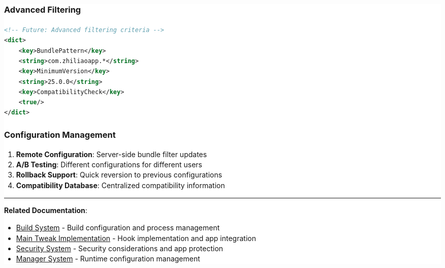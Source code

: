 ### Advanced Filtering
```xml
<!-- Future: Advanced filtering criteria -->
<dict>
    <key>BundlePattern</key>
    <string>com.zhiliaoapp.*</string>
    <key>MinimumVersion</key>
    <string>25.0.0</string>
    <key>CompatibilityCheck</key>
    <true/>
</dict>
```

### Configuration Management
1. **Remote Configuration**: Server-side bundle filter updates
2. **A/B Testing**: Different configurations for different users
3. **Rollback Support**: Quick reversion to previous configurations
4. **Compatibility Database**: Centralized compatibility information

---

**Related Documentation**:
- [Build System](build-system.md) - Build configuration and process management
- [Main Tweak Implementation](../core/tweak.md) - Hook implementation and app integration
- [Security System](../core/security.md) - Security considerations and app protection
- [Manager System](../core/bhi-manager.md) - Runtime configuration management
